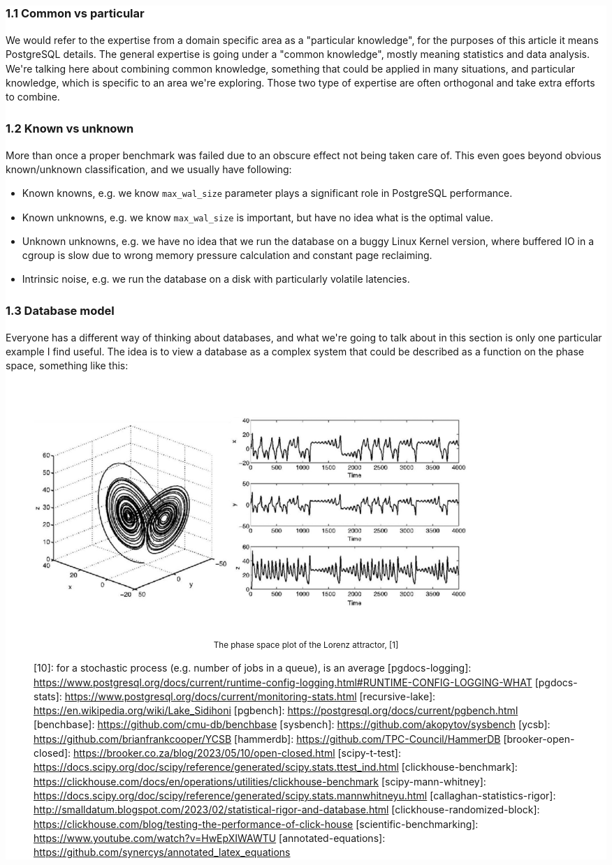 

### 1.1 Common vs particular

We would refer to the expertise from a domain specific area as a "particular
knowledge", for the purposes of this article it means PostgreSQL details. The
general expertise is going under a "common knowledge", mostly meaning
statistics and data analysis. We're talking here about combining common
knowledge, something that could be applied in many situations, and particular
knowledge, which is specific to an area we're exploring. Those two type of
expertise are often orthogonal and take extra efforts to combine.

### 1.2 Known vs unknown

More than once a proper benchmark was failed due to an obscure effect not being
taken care of. This even goes beyond obvious known/unknown classification, and
we usually have following:

* Known knowns, e.g. we know `max_wal_size` parameter plays a significant role
  in PostgreSQL performance.

* Known unknowns, e.g. we know `max_wal_size` is important, but have no idea
  what is the optimal value.

* Unknown unknowns, e.g. we have no idea that we run the database on a buggy
  Linux Kernel version, where buffered IO in a cgroup is slow due to
  wrong memory pressure calculation and constant page reclaiming.

* Intrinsic noise, e.g. we run the database on a disk with particularly
  volatile latencies.

### 1.3 Database model

Everyone has a different way of thinking about databases, and what we're going
to talk about in this section is only one particular example I find useful. The
idea is to view a database as a complex system that could be described as a
function on the phase space, something like this:

<p align="center">
<figure>
 <img src="/public/img/stats/lorenz.png" border="0" width="80%" style="margin: auto">
 <figcaption>
      <p align="center"><small>The phase space plot of the Lorenz attractor, [1]</small></p>

[10]: for a stochastic process (e.g. number of jobs in a queue), is an average
[pgdocs-logging]: https://www.postgresql.org/docs/current/runtime-config-logging.html#RUNTIME-CONFIG-LOGGING-WHAT
[pgdocs-stats]: https://www.postgresql.org/docs/current/monitoring-stats.html
[recursive-lake]: https://en.wikipedia.org/wiki/Lake_Sidihoni
[pgbench]: https://postgresql.org/docs/current/pgbench.html
[benchbase]: https://github.com/cmu-db/benchbase
[sysbench]: https://github.com/akopytov/sysbench
[ycsb]: https://github.com/brianfrankcooper/YCSB
[hammerdb]: https://github.com/TPC-Council/HammerDB
[brooker-open-closed]: https://brooker.co.za/blog/2023/05/10/open-closed.html
[scipy-t-test]: https://docs.scipy.org/doc/scipy/reference/generated/scipy.stats.ttest_ind.html
[clickhouse-benchmark]: https://clickhouse.com/docs/en/operations/utilities/clickhouse-benchmark
[scipy-mann-whitney]: https://docs.scipy.org/doc/scipy/reference/generated/scipy.stats.mannwhitneyu.html
[callaghan-statistics-rigor]: http://smalldatum.blogspot.com/2023/02/statistical-rigor-and-database.html
[clickhouse-randomized-block]: https://clickhouse.com/blog/testing-the-performance-of-click-house
[scientific-benchmarking]: https://www.youtube.com/watch?v=HwEpXIWAWTU
[annotated-equations]: https://github.com/synercys/annotated_latex_equations